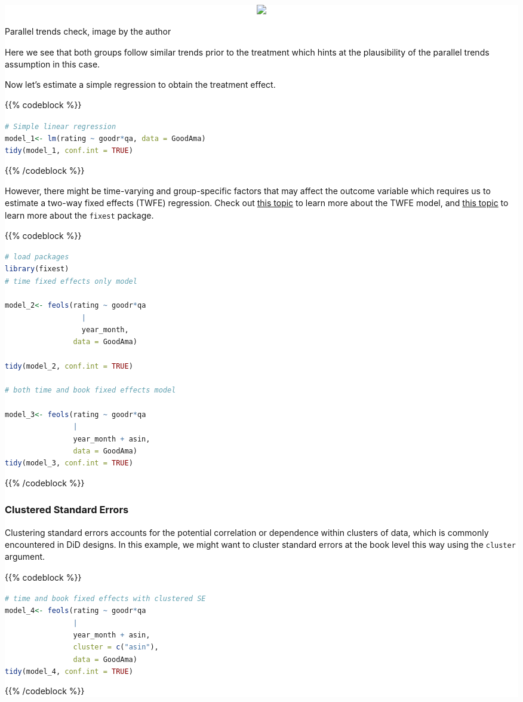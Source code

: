<p align = "center">
<img src = "../images/PL-check.png" width="700">
<figcaption> Parallel trends check, image by the author </figcaption>
</p>

Here we see that both groups follow similar trends prior to the treatment which hints at the plausibility of the parallel trends assumption in this case.

Now let’s estimate a simple regression to obtain the treatment effect.

{{% codeblock %}}
```R
# Simple linear regression
model_1<- lm(rating ~ goodr*qa, data = GoodAma)
tidy(model_1, conf.int = TRUE)
```
{{% /codeblock %}}

However, there might be time-varying and group-specific factors that may affect the outcome variable which requires us to estimate a two-way fixed effects (TWFE) regression. Check out [this topic](/withinestimator) to learn more about the TWFE model, and [this topic](/fixest) to learn more about the `fixest` package.

{{% codeblock %}}
```R
# load packages
library(fixest)
# time fixed effects only model

model_2<- feols(rating ~ goodr*qa
                  |
                  year_month,
                data = GoodAma)

tidy(model_2, conf.int = TRUE)

# both time and book fixed effects model

model_3<- feols(rating ~ goodr*qa
                |
                year_month + asin,
                data = GoodAma)
tidy(model_3, conf.int = TRUE)
```
{{% /codeblock %}}

### Clustered Standard Errors

Clustering standard errors accounts for the potential correlation or dependence within clusters of data, which is commonly encountered in DiD designs. In this example, we might want to cluster standard errors at the book level this way using the `cluster` argument.

{{% codeblock %}}
```R
# time and book fixed effects with clustered SE
model_4<- feols(rating ~ goodr*qa
                |
                year_month + asin,
                cluster = c("asin"),
                data = GoodAma)
tidy(model_4, conf.int = TRUE)
```
{{% /codeblock %}}
